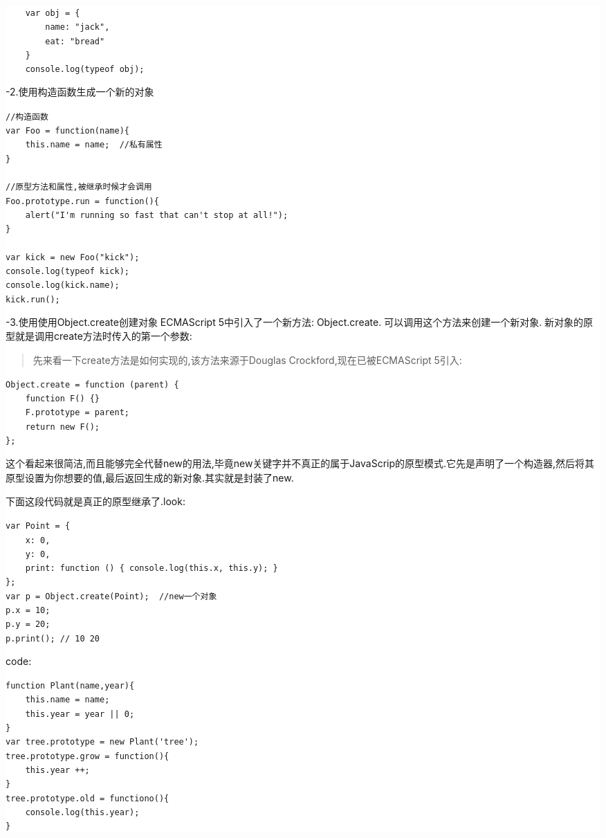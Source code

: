 
        var obj = {
            name: "jack",
            eat: "bread"
        }
        console.log(typeof obj);


-2.使用构造函数生成一个新的对象

    //构造函数
    var Foo = function(name){
        this.name = name;  //私有属性    
    }
    
    //原型方法和属性,被继承时候才会调用
    Foo.prototype.run = function(){
        alert("I'm running so fast that can't stop at all!");
    }
    
    var kick = new Foo("kick");
    console.log(typeof kick);
    console.log(kick.name);
    kick.run();


-3.使用使用Object.create创建对象
ECMAScript 5中引入了一个新方法: Object.create. 可以调用这个方法来创建一个新对象. 新对象的原型就是调用create方法时传入的第一个参数:
>先来看一下create方法是如何实现的,该方法来源于Douglas Crockford,现在已被ECMAScript 5引入:

    Object.create = function (parent) {
        function F() {}
        F.prototype = parent;
        return new F();
    };

这个看起来很简洁,而且能够完全代替new的用法,毕竟new关键字并不真正的属于JavaScrip的原型模式.它先是声明了一个构造器,然后将其原型设置为你想要的值,最后返回生成的新对象.其实就是封装了new.

下面这段代码就是真正的原型继承了.look:

    var Point = {
        x: 0,
        y: 0,
        print: function () { console.log(this.x, this.y); }
    };
    var p = Object.create(Point);  //new一个对象
    p.x = 10;
    p.y = 20;
    p.print(); // 10 20


code:

    function Plant(name,year){
        this.name = name;
        this.year = year || 0;
    }
    var tree.prototype = new Plant('tree');
    tree.prototype.grow = function(){
        this.year ++;
    }
    tree.prototype.old = functiono(){
        console.log(this.year);
    }
